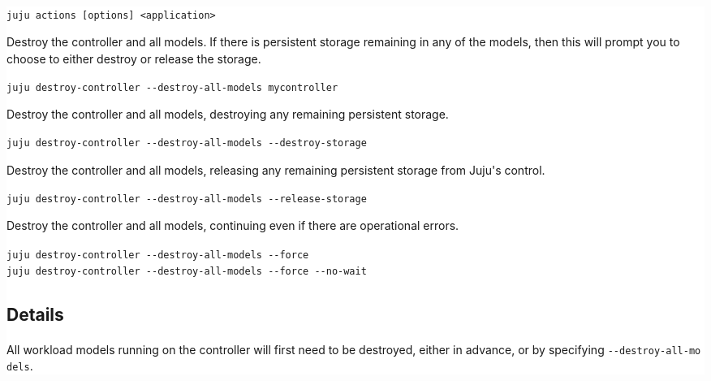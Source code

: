 ```juju actions [options] <application>```

Destroy the controller and all models. If there is
persistent storage remaining in any of the models, then
this will prompt you to choose to either destroy or release
the storage.

    juju destroy-controller --destroy-all-models mycontroller

Destroy the controller and all models, destroying
any remaining persistent storage.

    juju destroy-controller --destroy-all-models --destroy-storage

Destroy the controller and all models, releasing
any remaining persistent storage from Juju's control.

    juju destroy-controller --destroy-all-models --release-storage

Destroy the controller and all models, continuing
even if there are operational errors.

    juju destroy-controller --destroy-all-models --force
    juju destroy-controller --destroy-all-models --force --no-wait


## Details
All workload models running on the controller will first
need to be destroyed, either in advance, or by
specifying `--destroy-all-models`.

